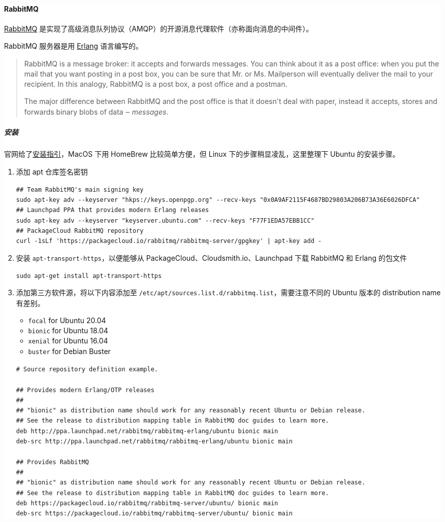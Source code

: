 

#### RabbitMQ

[RabbitMQ](https://www.rabbitmq.com/) 是实现了高级消息队列协议（AMQP）的开源消息代理软件（亦称面向消息的中间件）。

RabbitMQ 服务器是用 [Erlang](https://www.erlang.org/) 语言编写的。



> RabbitMQ is a message broker: it accepts and forwards messages. You can think about it as a post office: when you put the mail that you want posting in a post box, you can be sure that Mr. or Ms. Mailperson will eventually deliver the mail to your recipient. In this analogy, RabbitMQ is a post box, a post office and a postman.
>
> The major difference between RabbitMQ and the post office is that it doesn't deal with paper, instead it accepts, stores and forwards binary blobs of data ‒ *messages*.



##### 安装

官网给了[安装指引](https://www.rabbitmq.com/download.html)，MacOS 下用 HomeBrew 比较简单方便，但 Linux 下的步骤稍显凌乱，这里整理下 Ubuntu 的安装步骤。

1. 添加 apt 仓库签名密钥

   ```shell
   ## Team RabbitMQ's main signing key
   sudo apt-key adv --keyserver "hkps://keys.openpgp.org" --recv-keys "0x0A9AF2115F4687BD29803A206B73A36E6026DFCA"
   ## Launchpad PPA that provides modern Erlang releases
   sudo apt-key adv --keyserver "keyserver.ubuntu.com" --recv-keys "F77F1EDA57EBB1CC"
   ## PackageCloud RabbitMQ repository
   curl -1sLf 'https://packagecloud.io/rabbitmq/rabbitmq-server/gpgkey' | apt-key add -
   ```

2. 安装 `apt-transport-https`，以便能够从 PackageCloud、Cloudsmith.io、Launchpad 下载 RabbitMQ 和 Erlang 的包文件

   ```shell
   sudo apt-get install apt-transport-https
   ```

3. 添加第三方软件源，将以下内容添加至 `/etc/apt/sources.list.d/rabbitmq.list`，需要注意不同的 Ubuntu 版本的 distribution name 有差别。

   - `focal` for Ubuntu 20.04
   - `bionic` for Ubuntu 18.04
   - `xenial` for Ubuntu 16.04
   - `buster` for Debian Buster

   ```shell
   # Source repository definition example.
   
   ## Provides modern Erlang/OTP releases
   ##
   ## "bionic" as distribution name should work for any reasonably recent Ubuntu or Debian release.
   ## See the release to distribution mapping table in RabbitMQ doc guides to learn more.
   deb http://ppa.launchpad.net/rabbitmq/rabbitmq-erlang/ubuntu bionic main
   deb-src http://ppa.launchpad.net/rabbitmq/rabbitmq-erlang/ubuntu bionic main
   
   ## Provides RabbitMQ
   ##
   ## "bionic" as distribution name should work for any reasonably recent Ubuntu or Debian release.
   ## See the release to distribution mapping table in RabbitMQ doc guides to learn more.
   deb https://packagecloud.io/rabbitmq/rabbitmq-server/ubuntu/ bionic main
   deb-src https://packagecloud.io/rabbitmq/rabbitmq-server/ubuntu/ bionic main
   ```
